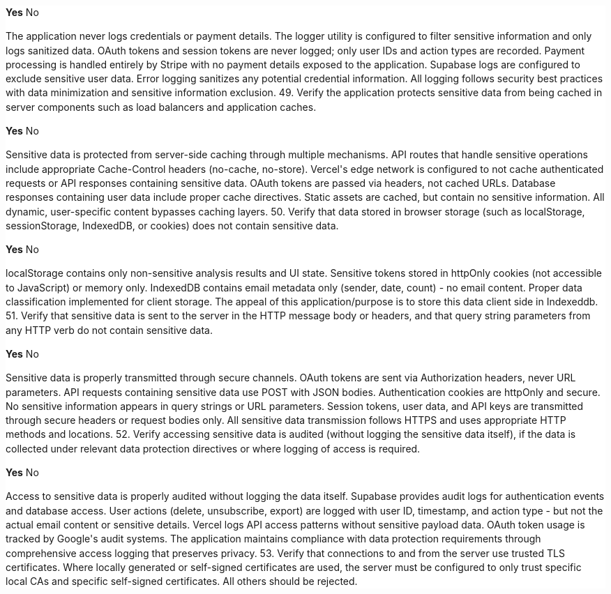 **Yes**
No

The application never logs credentials or payment details. The logger utility is configured to filter sensitive information and only logs sanitized data. OAuth tokens and session tokens are never logged; only user IDs and action types are recorded. Payment processing is handled entirely by Stripe with no payment details exposed to the application. Supabase logs are configured to exclude sensitive user data. Error logging sanitizes any potential credential information. All logging follows security best practices with data minimization and sensitive information exclusion.
49. Verify the application protects sensitive data from being cached in server components such as load balancers and application caches.

**Yes**
No

Sensitive data is protected from server-side caching through multiple mechanisms. API routes that handle sensitive operations include appropriate Cache-Control headers (no-cache, no-store). Vercel's edge network is configured to not cache authenticated requests or API responses containing sensitive data. OAuth tokens are passed via headers, not cached URLs. Database responses containing user data include proper cache directives. Static assets are cached, but contain no sensitive information. All dynamic, user-specific content bypasses caching layers.
50. Verify that data stored in browser storage (such as localStorage, sessionStorage, IndexedDB, or cookies) does not contain sensitive data.

**Yes**
No

localStorage contains only non-sensitive analysis results and UI state. Sensitive tokens stored in httpOnly cookies (not accessible to JavaScript) or memory only. IndexedDB contains email metadata only (sender, date, count) - no email content. Proper data classification implemented for client storage. The appeal of this application/purpose is to store this data client side in Indexeddb.
51. Verify that sensitive data is sent to the server in the HTTP message body or headers, and that query string parameters from any HTTP verb do not contain sensitive data.

**Yes**
No

Sensitive data is properly transmitted through secure channels. OAuth tokens are sent via Authorization headers, never URL parameters. API requests containing sensitive data use POST with JSON bodies. Authentication cookies are httpOnly and secure. No sensitive information appears in query strings or URL parameters. Session tokens, user data, and API keys are transmitted through secure headers or request bodies only. All sensitive data transmission follows HTTPS and uses appropriate HTTP methods and locations.
52. Verify accessing sensitive data is audited (without logging the sensitive data itself), if the data is collected under relevant data protection directives or where logging of access is required.

**Yes**
No

Access to sensitive data is properly audited without logging the data itself. Supabase provides audit logs for authentication events and database access. User actions (delete, unsubscribe, export) are logged with user ID, timestamp, and action type - but not the actual email content or sensitive details. Vercel logs API access patterns without sensitive payload data. OAuth token usage is tracked by Google's audit systems. The application maintains compliance with data protection requirements through comprehensive access logging that preserves privacy.
53. Verify that connections to and from the server use trusted TLS certificates. Where locally generated or self-signed certificates are used, the server must be configured to only trust specific local CAs and specific self-signed certificates. All others should be rejected.
